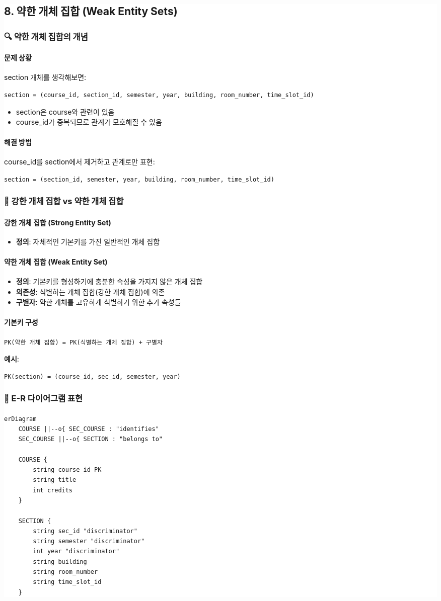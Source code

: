 ## 8. 약한 개체 집합 (Weak Entity Sets)

### 🔍 약한 개체 집합의 개념

#### **문제 상황**
section 개체를 생각해보면:
```
section = (course_id, section_id, semester, year, building, room_number, time_slot_id)
```

- section은 course와 관련이 있음
- course_id가 중복되므로 관계가 모호해질 수 있음

#### **해결 방법**
course_id를 section에서 제거하고 관계로만 표현:
```
section = (section_id, semester, year, building, room_number, time_slot_id)
```

### 💪 강한 개체 집합 vs 약한 개체 집합

#### **강한 개체 집합 (Strong Entity Set)**
- **정의**: 자체적인 기본키를 가진 일반적인 개체 집합

#### **약한 개체 집합 (Weak Entity Set)**
- **정의**: 기본키를 형성하기에 충분한 속성을 가지지 않은 개체 집합
- **의존성**: 식별하는 개체 집합(강한 개체 집합)에 의존
- **구별자**: 약한 개체를 고유하게 식별하기 위한 추가 속성들

#### **기본키 구성**
```
PK(약한 개체 집합) = PK(식별하는 개체 집합) + 구별자
```

**예시**:
```
PK(section) = (course_id, sec_id, semester, year)
```

### 🎨 E-R 다이어그램 표현

```mermaid
erDiagram
    COURSE ||--o{ SEC_COURSE : "identifies"
    SEC_COURSE ||--o{ SECTION : "belongs to"
    
    COURSE {
        string course_id PK
        string title
        int credits
    }
    
    SECTION {
        string sec_id "discriminator"
        string semester "discriminator" 
        int year "discriminator"
        string building
        string room_number
        string time_slot_id
    }
```
